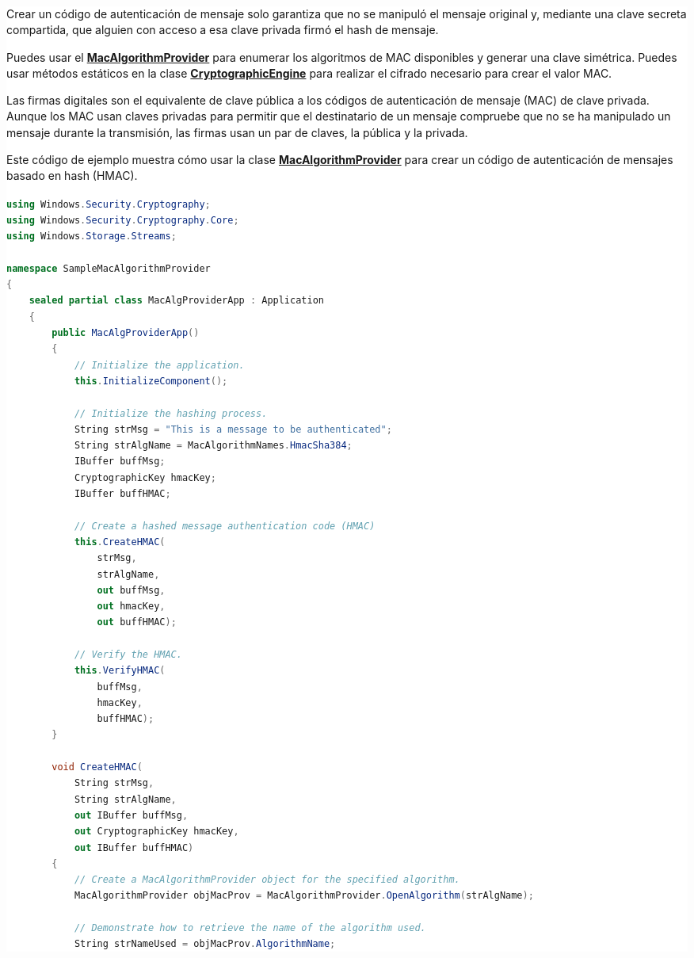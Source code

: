 Crear un código de autenticación de mensaje solo garantiza que no se manipuló el mensaje original y, mediante una clave secreta compartida, que alguien con acceso a esa clave privada firmó el hash de mensaje.

Puedes usar el [**MacAlgorithmProvider**](https://msdn.microsoft.com/library/windows/apps/br241530) para enumerar los algoritmos de MAC disponibles y generar una clave simétrica. Puedes usar métodos estáticos en la clase [**CryptographicEngine**](https://msdn.microsoft.com/library/windows/apps/br241490) para realizar el cifrado necesario para crear el valor MAC.

Las firmas digitales son el equivalente de clave pública a los códigos de autenticación de mensaje (MAC) de clave privada. Aunque los MAC usan claves privadas para permitir que el destinatario de un mensaje compruebe que no se ha manipulado un mensaje durante la transmisión, las firmas usan un par de claves, la pública y la privada.

Este código de ejemplo muestra cómo usar la clase [**MacAlgorithmProvider**](https://msdn.microsoft.com/library/windows/apps/br241530) para crear un código de autenticación de mensajes basado en hash (HMAC).

```cs
using Windows.Security.Cryptography;
using Windows.Security.Cryptography.Core;
using Windows.Storage.Streams;

namespace SampleMacAlgorithmProvider
{
    sealed partial class MacAlgProviderApp : Application
    {
        public MacAlgProviderApp()
        {
            // Initialize the application.
            this.InitializeComponent();

            // Initialize the hashing process.
            String strMsg = "This is a message to be authenticated";
            String strAlgName = MacAlgorithmNames.HmacSha384;
            IBuffer buffMsg;
            CryptographicKey hmacKey;
            IBuffer buffHMAC;

            // Create a hashed message authentication code (HMAC)
            this.CreateHMAC(
                strMsg,
                strAlgName,
                out buffMsg,
                out hmacKey,
                out buffHMAC);

            // Verify the HMAC.
            this.VerifyHMAC(
                buffMsg,
                hmacKey,
                buffHMAC);
        }

        void CreateHMAC(
            String strMsg,
            String strAlgName,
            out IBuffer buffMsg,
            out CryptographicKey hmacKey,
            out IBuffer buffHMAC)
        {
            // Create a MacAlgorithmProvider object for the specified algorithm.
            MacAlgorithmProvider objMacProv = MacAlgorithmProvider.OpenAlgorithm(strAlgName);

            // Demonstrate how to retrieve the name of the algorithm used.
            String strNameUsed = objMacProv.AlgorithmName;
```